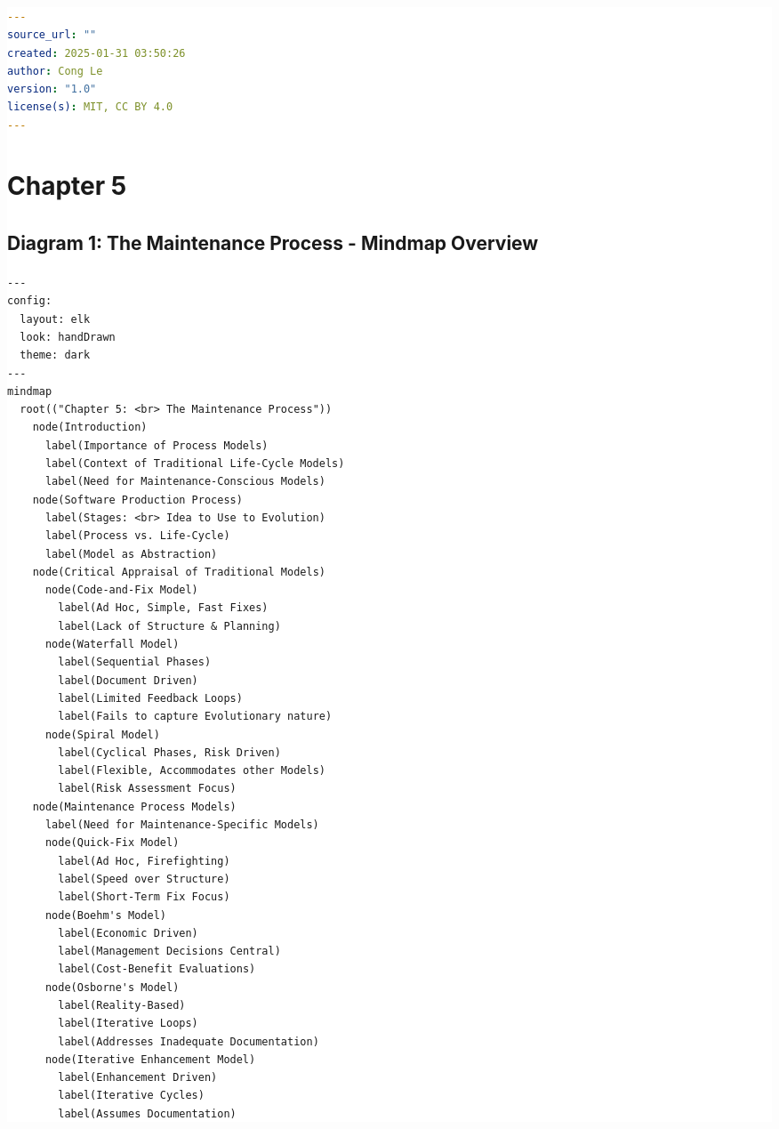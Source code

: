 ```yaml
---
source_url: ""
created: 2025-01-31 03:50:26
author: Cong Le
version: "1.0"
license(s): MIT, CC BY 4.0
---
```



# Chapter 5

## Diagram 1: The Maintenance Process - Mindmap Overview

```mermaid
---
config:
  layout: elk
  look: handDrawn
  theme: dark
---
mindmap
  root(("Chapter 5: <br> The Maintenance Process"))
    node(Introduction)
      label(Importance of Process Models)
      label(Context of Traditional Life-Cycle Models)
      label(Need for Maintenance-Conscious Models)
    node(Software Production Process)
      label(Stages: <br> Idea to Use to Evolution)
      label(Process vs. Life-Cycle)
      label(Model as Abstraction)
    node(Critical Appraisal of Traditional Models)
      node(Code-and-Fix Model)
        label(Ad Hoc, Simple, Fast Fixes)
        label(Lack of Structure & Planning)
      node(Waterfall Model)
        label(Sequential Phases)
        label(Document Driven)
        label(Limited Feedback Loops)
        label(Fails to capture Evolutionary nature)
      node(Spiral Model)
        label(Cyclical Phases, Risk Driven)
        label(Flexible, Accommodates other Models)
        label(Risk Assessment Focus)
    node(Maintenance Process Models)
      label(Need for Maintenance-Specific Models)
      node(Quick-Fix Model)
        label(Ad Hoc, Firefighting)
        label(Speed over Structure)
        label(Short-Term Fix Focus)
      node(Boehm's Model)
        label(Economic Driven)
        label(Management Decisions Central)
        label(Cost-Benefit Evaluations)
      node(Osborne's Model)
        label(Reality-Based)
        label(Iterative Loops)
        label(Addresses Inadequate Documentation)
      node(Iterative Enhancement Model)
        label(Enhancement Driven)
        label(Iterative Cycles)
        label(Assumes Documentation)
```